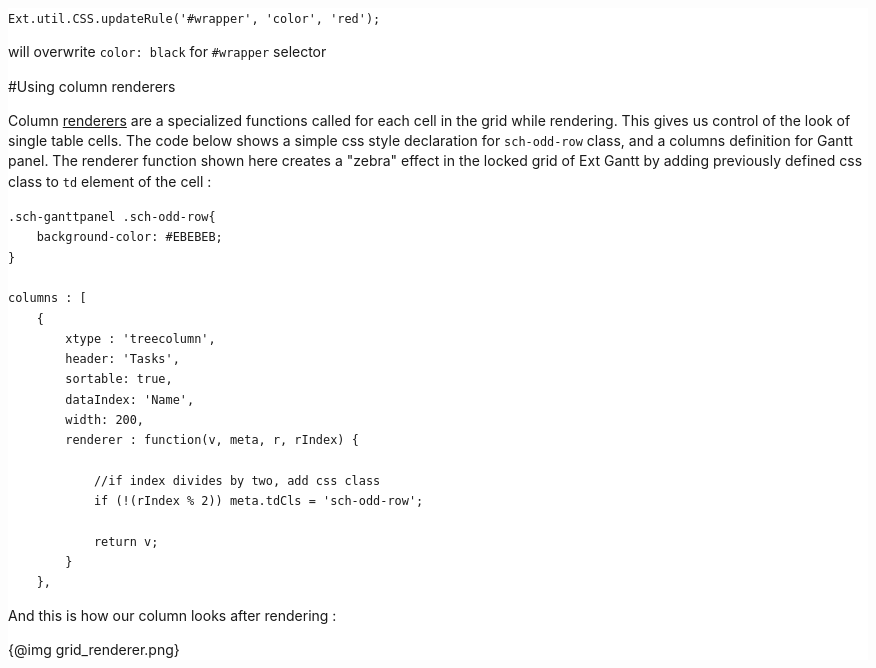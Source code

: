 	Ext.util.CSS.updateRule('#wrapper', 'color', 'red');

will overwrite `color: black` for `#wrapper` selector



#Using column renderers

Column [renderers][6] are a specialized functions called for each cell in the grid while rendering. This gives us control of the look of single table cells. The code below shows a simple css style declaration for `sch-odd-row` class, and a columns definition for Gantt panel. The renderer function shown here creates a "zebra" effect in the locked grid of Ext Gantt by adding previously defined css class to `td` element of the cell :

    .sch-ganttpanel .sch-odd-row{
        background-color: #EBEBEB;
    }

    columns : [
        {
            xtype : 'treecolumn',
            header: 'Tasks',
            sortable: true,
            dataIndex: 'Name',
            width: 200,
		    renderer : function(v, meta, r, rIndex) {

		    	//if index divides by two, add css class
		        if (!(rIndex % 2)) meta.tdCls = 'sch-odd-row';
		        
		        return v;
		    }
        },

And this is how our column looks after rendering :

{@img grid_renderer.png}


[1]: http://docs.sencha.com/ext-js/4-1/#!/api/Ext.XTemplate
[2]: http://docs.sencha.com/ext-js/4-1/#!/api/Ext.XTemplate-method-apply
[3]: http://docs.sencha.com/ext-js/4-1/#!/api/Ext.dom.Element
[4]: http://docs.sencha.com/ext-js/4-1/#!/api/Ext.dom.CompositeElement
[5]: http://docs.sencha.com/ext-js/4-1/#!/api/Ext.util.CSS
[6]: http://docs.sencha.com/ext-js/4-1/#!/api/Ext.grid.column.Column-cfg-renderer